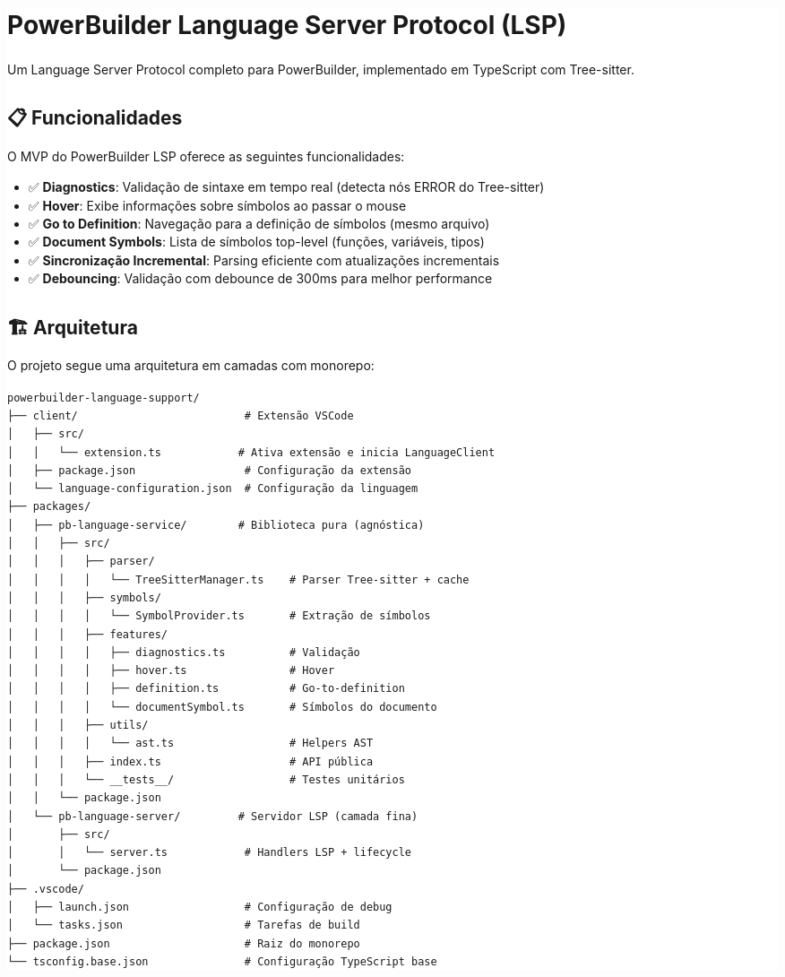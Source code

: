 # PowerBuilder Language Server Protocol (LSP)

Um Language Server Protocol completo para PowerBuilder, implementado em TypeScript com Tree-sitter.

## 📋 Funcionalidades

O MVP do PowerBuilder LSP oferece as seguintes funcionalidades:

- ✅ **Diagnostics**: Validação de sintaxe em tempo real (detecta nós ERROR do Tree-sitter)
- ✅ **Hover**: Exibe informações sobre símbolos ao passar o mouse
- ✅ **Go to Definition**: Navegação para a definição de símbolos (mesmo arquivo)
- ✅ **Document Symbols**: Lista de símbolos top-level (funções, variáveis, tipos)
- ✅ **Sincronização Incremental**: Parsing eficiente com atualizações incrementais
- ✅ **Debouncing**: Validação com debounce de 300ms para melhor performance

## 🏗️ Arquitetura

O projeto segue uma arquitetura em camadas com monorepo:

```
powerbuilder-language-support/
├── client/                          # Extensão VSCode
│   ├── src/
│   │   └── extension.ts            # Ativa extensão e inicia LanguageClient
│   ├── package.json                 # Configuração da extensão
│   └── language-configuration.json  # Configuração da linguagem
├── packages/
│   ├── pb-language-service/        # Biblioteca pura (agnóstica)
│   │   ├── src/
│   │   │   ├── parser/
│   │   │   │   └── TreeSitterManager.ts    # Parser Tree-sitter + cache
│   │   │   ├── symbols/
│   │   │   │   └── SymbolProvider.ts       # Extração de símbolos
│   │   │   ├── features/
│   │   │   │   ├── diagnostics.ts          # Validação
│   │   │   │   ├── hover.ts                # Hover
│   │   │   │   ├── definition.ts           # Go-to-definition
│   │   │   │   └── documentSymbol.ts       # Símbolos do documento
│   │   │   ├── utils/
│   │   │   │   └── ast.ts                  # Helpers AST
│   │   │   ├── index.ts                    # API pública
│   │   │   └── __tests__/                  # Testes unitários
│   │   └── package.json
│   └── pb-language-server/         # Servidor LSP (camada fina)
│       ├── src/
│       │   └── server.ts            # Handlers LSP + lifecycle
│       └── package.json
├── .vscode/
│   ├── launch.json                  # Configuração de debug
│   └── tasks.json                   # Tarefas de build
├── package.json                     # Raiz do monorepo
└── tsconfig.base.json               # Configuração TypeScript base
```
